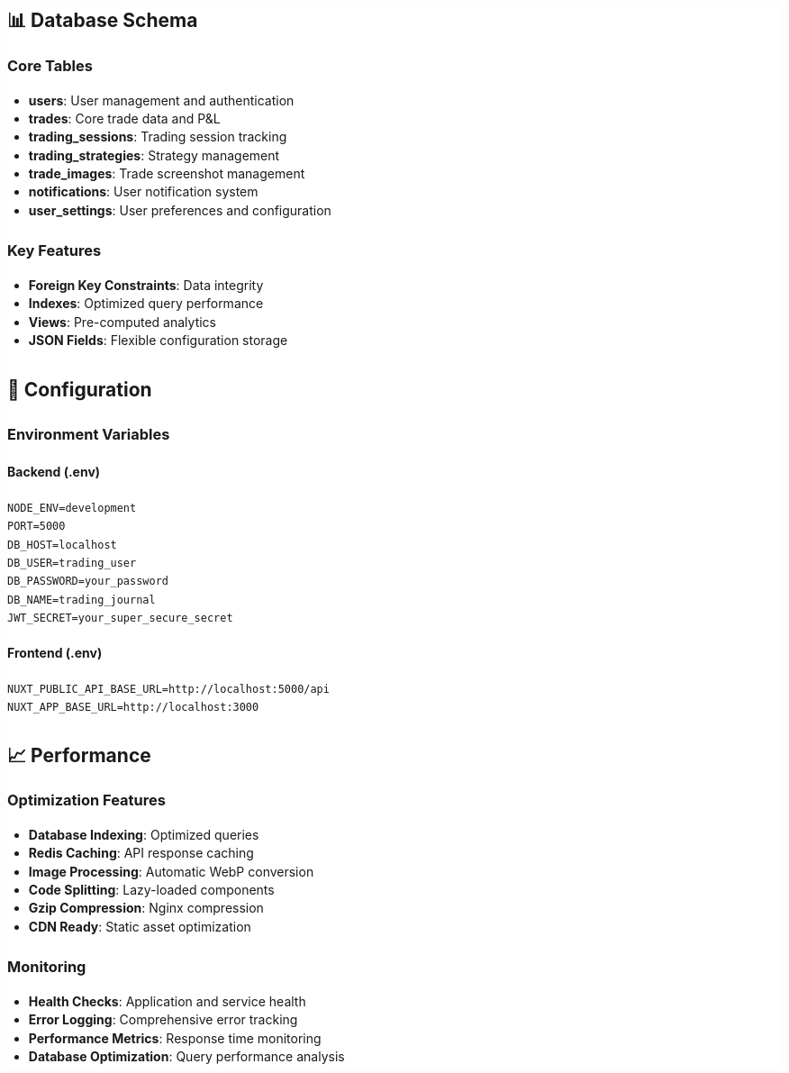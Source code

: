 ## 📊 Database Schema

### Core Tables
- **users**: User management and authentication
- **trades**: Core trade data and P&L
- **trading_sessions**: Trading session tracking
- **trading_strategies**: Strategy management
- **trade_images**: Trade screenshot management
- **notifications**: User notification system
- **user_settings**: User preferences and configuration

### Key Features
- **Foreign Key Constraints**: Data integrity
- **Indexes**: Optimized query performance
- **Views**: Pre-computed analytics
- **JSON Fields**: Flexible configuration storage

## 🔧 Configuration

### Environment Variables

#### Backend (.env)
```env
NODE_ENV=development
PORT=5000
DB_HOST=localhost
DB_USER=trading_user
DB_PASSWORD=your_password
DB_NAME=trading_journal
JWT_SECRET=your_super_secure_secret
```

#### Frontend (.env)
```env
NUXT_PUBLIC_API_BASE_URL=http://localhost:5000/api
NUXT_APP_BASE_URL=http://localhost:3000
```

## 📈 Performance

### Optimization Features
- **Database Indexing**: Optimized queries
- **Redis Caching**: API response caching
- **Image Processing**: Automatic WebP conversion
- **Code Splitting**: Lazy-loaded components
- **Gzip Compression**: Nginx compression
- **CDN Ready**: Static asset optimization

### Monitoring
- **Health Checks**: Application and service health
- **Error Logging**: Comprehensive error tracking
- **Performance Metrics**: Response time monitoring
- **Database Optimization**: Query performance analysis
